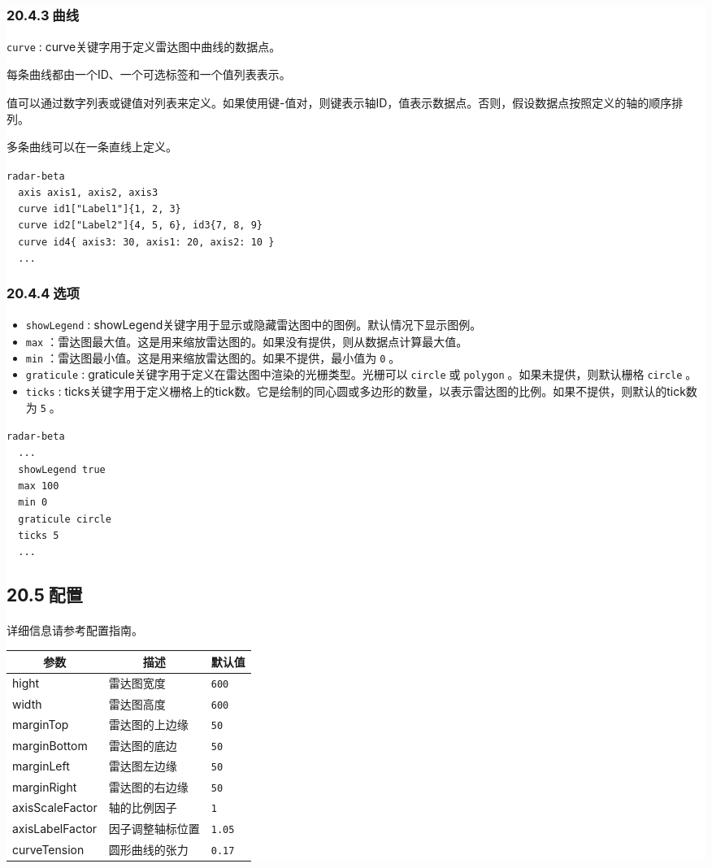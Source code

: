 ### 20.4.3 曲线

`curve` : curve关键字用于定义雷达图中曲线的数据点。

每条曲线都由一个ID、一个可选标签和一个值列表表示。

值可以通过数字列表或键值对列表来定义。如果使用键-值对，则键表示轴ID，值表示数据点。否则，假设数据点按照定义的轴的顺序排列。

多条曲线可以在一条直线上定义。

```
radar-beta
  axis axis1, axis2, axis3
  curve id1["Label1"]{1, 2, 3}
  curve id2["Label2"]{4, 5, 6}, id3{7, 8, 9}
  curve id4{ axis3: 30, axis1: 20, axis2: 10 }
  ...
```

### 20.4.4 选项

*   `showLegend` : showLegend关键字用于显示或隐藏雷达图中的图例。默认情况下显示图例。
*   `max` ：雷达图最大值。这是用来缩放雷达图的。如果没有提供，则从数据点计算最大值。
*   `min` ：雷达图最小值。这是用来缩放雷达图的。如果不提供，最小值为 `0` 。
*   `graticule` : graticule关键字用于定义在雷达图中渲染的光栅类型。光栅可以 `circle` 或 `polygon` 。如果未提供，则默认栅格 `circle` 。
*   `ticks` : ticks关键字用于定义栅格上的tick数。它是绘制的同心圆或多边形的数量，以表示雷达图的比例。如果不提供，则默认的tick数为 `5` 。

```
radar-beta
  ...
  showLegend true
  max 100
  min 0
  graticule circle
  ticks 5
  ...
```

## 20.5 配置

详细信息请参考配置指南。

| 参数  | 描述  | 默认值 |
| --- | --- | --- |
| hight  | 雷达图宽度 | `600` |
| width  | 雷达图高度 | `600` |
| marginTop | 雷达图的上边缘 | `50` |
| marginBottom | 雷达图的底边 | `50` |
| marginLeft | 雷达图左边缘 | `50` |
| marginRight | 雷达图的右边缘 | `50` |
| axisScaleFactor | 轴的比例因子 | `1` |
| axisLabelFactor | 因子调整轴标位置 | `1.05` |
| curveTension | 圆形曲线的张力 | `0.17` |
